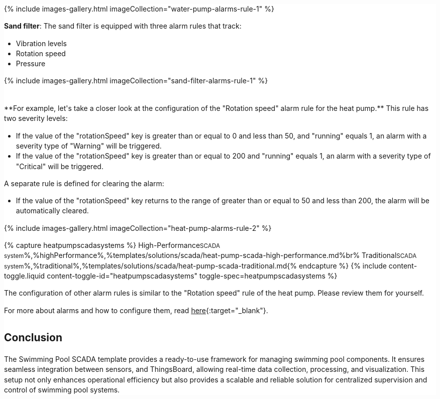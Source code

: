 {% include images-gallery.html imageCollection="water-pump-alarms-rule-1" %}

**Sand filter**: The sand filter is equipped with three alarm rules that track:

* Vibration levels
* Rotation speed
* Pressure

{% include images-gallery.html imageCollection="sand-filter-alarms-rule-1" %}

<br>
**For example, let&#39;s take a closer look at the configuration of the "Rotation speed" alarm rule for the heat pump.**   
This rule has two severity levels:

- If the value of the "rotationSpeed" key is greater than or equal to 0 and less than 50, and "running" equals 1, an alarm with a severity type of "Warning" will be triggered.
- If the value of the "rotationSpeed" key is greater than or equal to 200 and "running" equals 1, an alarm with a severity type of "Critical" will be triggered.

A separate rule is defined for clearing the alarm:

- If the value of the "rotationSpeed" key returns to the range of greater than or equal to 50 and less than 200, the alarm will be automatically cleared.

{% include images-gallery.html imageCollection="heat-pump-alarms-rule-2" %}

{% capture heatpumpscadasystems %}
High-Performance<small>SCADA system</small>%,%highPerformance%,%templates/solutions/scada/heat-pump-scada-high-performance.md%br%
Traditional<small>SCADA system</small>%,%traditional%,%templates/solutions/scada/heat-pump-scada-traditional.md{% endcapture %}
{% include content-toggle.liquid content-toggle-id="heatpumpscadasystems" toggle-spec=heatpumpscadasystems %}

The configuration of other alarm rules is similar to the "Rotation speed" rule of the heat pump. Please review them for yourself.

For more about alarms and how to configure them, read [here](/docs/{{docsPrefix}}user-guide/alarms/){:target="_blank"}.

## Conclusion

The Swimming Pool SCADA template provides a ready-to-use framework for managing swimming pool components. 
It ensures seamless integration between sensors, and ThingsBoard, allowing real-time data collection, processing, and visualization. 
This setup not only enhances operational efficiency but also provides a scalable and reliable solution for centralized supervision and control of swimming pool systems.